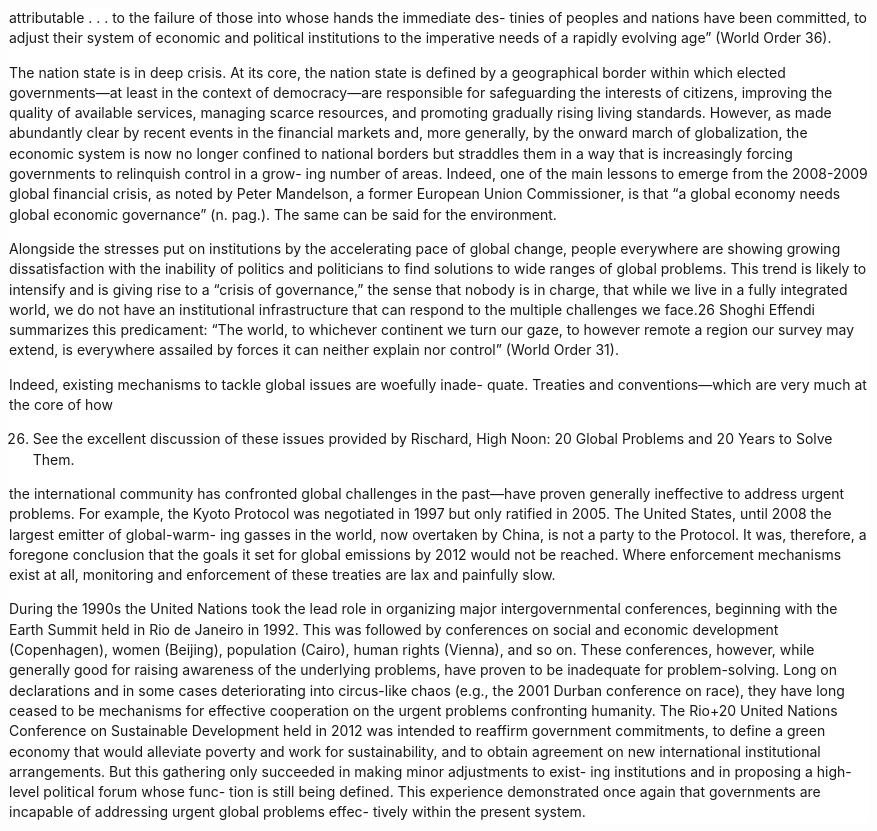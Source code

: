 attributable . . . to the failure of those into whose hands the immediate des-
tinies of peoples and nations have been committed, to adjust their system
of economic and political institutions to the imperative needs of a rapidly
evolving age” (World Order 36).

The nation state is in deep crisis. At its core, the nation state is defined
by a geographical border within which elected governments—at least in
the context of democracy—are responsible for safeguarding the interests
of citizens, improving the quality of available services, managing scarce
resources, and promoting gradually rising living standards. However, as
made abundantly clear by recent events in the financial markets and, more
generally, by the onward march of globalization, the economic system is
now no longer confined to national borders but straddles them in a way
that is increasingly forcing governments to relinquish control in a grow-
ing number of areas. Indeed, one of the main lessons to emerge from the
2008-2009 global financial crisis, as noted by Peter Mandelson, a former
European Union Commissioner, is that “a global economy needs global
economic governance” (n. pag.). The same can be said for the environment.

Alongside the stresses put on institutions by the accelerating pace of
global change, people everywhere are showing growing dissatisfaction
with the inability of politics and politicians to find solutions to wide
ranges of global problems. This trend is likely to intensify and is giving
rise to a “crisis of governance,” the sense that nobody is in charge, that
while we live in a fully integrated world, we do not have an institutional
infrastructure that can respond to the multiple challenges we face.26
Shoghi Effendi summarizes this predicament: “The world, to whichever
continent we turn our gaze, to however remote a region our survey may
extend, is everywhere assailed by forces it can neither explain nor control”
(World Order 31).

Indeed, existing mechanisms to tackle global issues are woefully inade-
quate. Treaties and conventions—which are very much at the core of how

26. See the excellent discussion of these issues provided by Rischard, High
Noon: 20 Global Problems and 20 Years to Solve Them.

the international community has confronted global challenges in the
past—have proven generally ineffective to address urgent problems. For
example, the Kyoto Protocol was negotiated in 1997 but only ratified in
2005\. The United States, until 2008 the largest emitter of global-warm-
ing gasses in the world, now overtaken by China, is not a party to the
Protocol. It was, therefore, a foregone conclusion that the goals it set for
global emissions by 2012 would not be reached. Where enforcement
mechanisms exist at all, monitoring and enforcement of these treaties are
lax and painfully slow.

During the 1990s the United Nations took the lead role in organizing
major intergovernmental conferences, beginning with the Earth Summit
held in Rio de Janeiro in 1992. This was followed by conferences on social
and economic development (Copenhagen), women (Beijing), population
(Cairo), human rights (Vienna), and so on. These conferences, however,
while generally good for raising awareness of the underlying problems,
have proven to be inadequate for problem-solving. Long on declarations
and in some cases deteriorating into circus-like chaos (e.g., the 2001
Durban conference on race), they have long ceased to be mechanisms for
effective cooperation on the urgent problems confronting humanity. The
Rio+20 United Nations Conference on Sustainable Development held in
2012 was intended to reaffirm government commitments, to define a
green economy that would alleviate poverty and work for sustainability,
and to obtain agreement on new international institutional arrangements.
But this gathering only succeeded in making minor adjustments to exist-
ing institutions and in proposing a high-level political forum whose func-
tion is still being defined. This experience demonstrated once again that
governments are incapable of addressing urgent global problems effec-
tively within the present system.
